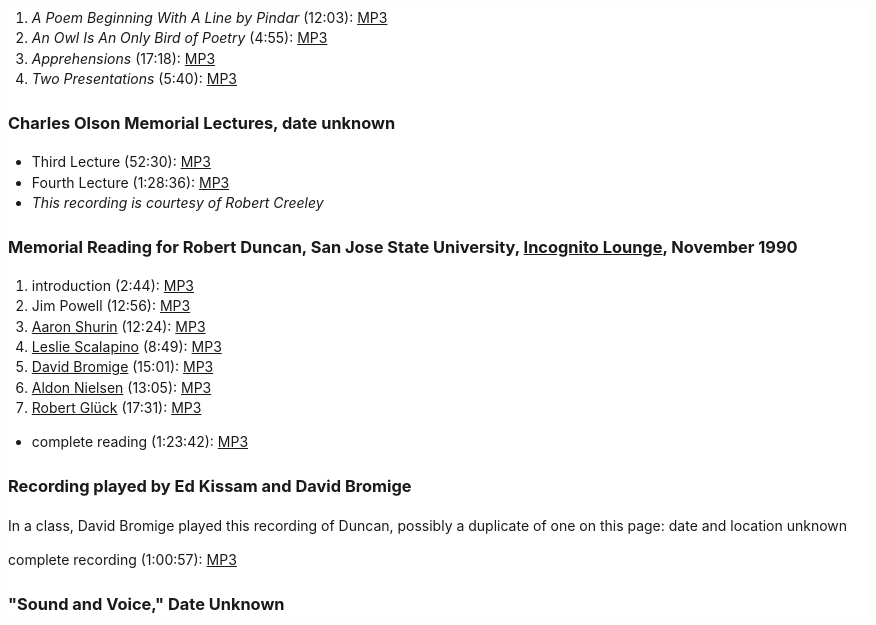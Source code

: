 1.  *A Poem Beginning With A Line by Pindar* (12:03): [MP3](http://media.sas.upenn.edu/pennsound/authors/Duncan/Creeley-Tape-48/Duncan-Robert_A-Poem-Beginning-With-A-Line-by-Pindar_Creeley-Tape-48_Date-Location-Unknown.mp3)
2.  *An Owl Is An Only Bird of Poetry* (4:55): [MP3](http://media.sas.upenn.edu/pennsound/authors/Duncan/Creeley-Tape-48/Duncan-Robert_An-Owl-Is-An-Only-Bird-of-Poetry_Creeley-Tape-48_Date-Location-Unknown.mp3)
3.  *Apprehensions* (17:18): [MP3](http://media.sas.upenn.edu/pennsound/authors/Duncan/Creeley-Tape-48/Duncan-Robert_Apprehensions_Creeley-Tape-48_Date-Location-Unknown.mp3)
4.  *Two Presentations* (5:40): [MP3](http://media.sas.upenn.edu/pennsound/authors/Duncan/Creeley-Tape-48/Duncan-Robert_Two-Presentations_Creeley-Tape-48_Date-Location-Unknown.mp3)


### Charles Olson Memorial Lectures, date unknown

-   Third Lecture (52:30): [MP3](http://media.sas.upenn.edu/pennsound/authors/Duncan/Duncan-Robert_Third-Lecture_Charles-Olson-Memorial-Lectures.mp3)
-   Fourth Lecture (1:28:36): [MP3](http://media.sas.upenn.edu/pennsound/authors/Duncan/Duncan-Robert_Fourth-Lecture_Charles-Olson-Memorial-Lectures.mp3)
-   *This recording is courtesy of Robert Creeley*


### Memorial Reading for Robert Duncan, San Jose State University, [Incognito Lounge](Incognito-Lounge.php), November 1990

1.  introduction (2:44): [MP3](http://media.sas.upenn.edu/pennsound/authors/Duncan/Memorial-Reading/01_Complete-Reading_Duncan-Memorial_San-Jose-State_11-90.mp3)
2.  Jim Powell (12:56): [MP3](http://media.sas.upenn.edu/pennsound/authors/Powell-Jim/Powell-Jim_02_Complete-Reading_Duncan-Memorial_San-Jose-State_11-90.mp3)
3.  [Aaron Shurin](http://writing.upenn.edu/pennsound/x/Shurin.php) (12:24): [MP3](http://media.sas.upenn.edu/pennsound/authors/Shurin/Shurin-Aaron_03_Complete-Reading_Duncan-Memorial_San-Jose-State_11-90.mp3)
4.  [Leslie Scalapino](Scalapino.php) (8:49): [MP3](http://media.sas.upenn.edu/pennsound/authors/Scalapino/Scalapino-Leslie_04_Complete-Reading_Duncan-Memorial_San-Jose-State_11-90.mp3)
5.  [David Bromige](Bromige.php) (15:01): [MP3](http://media.sas.upenn.edu/pennsound/authors/Bromige/Bromige-David_05_Complete-Reading_Duncan-Memorial_San-Jose-State_11-90.mp3)
6.  [Aldon Nielsen](Nielsen.php) (13:05): [MP3](http://media.sas.upenn.edu/pennsound/authors/Nielsen/Nielsen-Aldon_06_Complete-Reading_Duncan-Memorial_San-Jose-State_11-90.mp3)
7.  [Robert Glück](Gluck.php) (17:31): [MP3](http://media.sas.upenn.edu/pennsound/authors/Gluck/Gluck-Robert_07_Complete-Reading_Duncan-Memorial_San-Jose-State_11-90.mp3)

-   complete reading (1:23:42): [MP3](http://media.sas.upenn.edu/pennsound/authors/Duncan/Memorial-Reading/Various_Complete-Reading_Duncan-Memorial_San-Jose-State_11-90.mp3)

### Recording played by Ed Kissam and David Bromige

In a class, David Bromige played this recording of Duncan, possibly a duplicate of one on this page: date and location unknown

complete recording (1:00:57): [MP3](https://media.sas.upenn.edu/pennsound/authors/Duncan/Kissam-and-Bromige_on-Duncan_Feb-25-Class-Part-2-3.mp3)

### "Sound and Voice," Date Unknown
